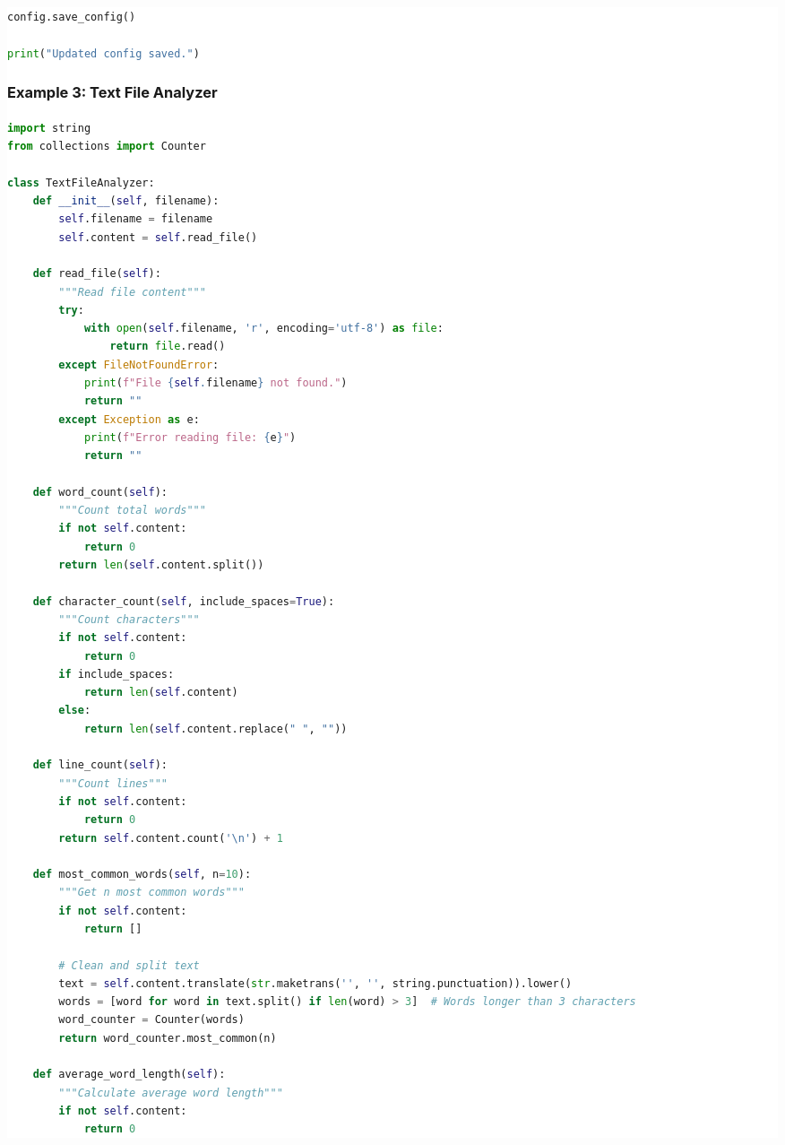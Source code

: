 ```python
config.save_config()

print("Updated config saved.")
```

### Example 3: Text File Analyzer
```python
import string
from collections import Counter

class TextFileAnalyzer:
    def __init__(self, filename):
        self.filename = filename
        self.content = self.read_file()
    
    def read_file(self):
        """Read file content"""
        try:
            with open(self.filename, 'r', encoding='utf-8') as file:
                return file.read()
        except FileNotFoundError:
            print(f"File {self.filename} not found.")
            return ""
        except Exception as e:
            print(f"Error reading file: {e}")
            return ""
    
    def word_count(self):
        """Count total words"""
        if not self.content:
            return 0
        return len(self.content.split())
    
    def character_count(self, include_spaces=True):
        """Count characters"""
        if not self.content:
            return 0
        if include_spaces:
            return len(self.content)
        else:
            return len(self.content.replace(" ", ""))
    
    def line_count(self):
        """Count lines"""
        if not self.content:
            return 0
        return self.content.count('\n') + 1
    
    def most_common_words(self, n=10):
        """Get n most common words"""
        if not self.content:
            return []
        
        # Clean and split text
        text = self.content.translate(str.maketrans('', '', string.punctuation)).lower()
        words = [word for word in text.split() if len(word) > 3]  # Words longer than 3 characters
        word_counter = Counter(words)
        return word_counter.most_common(n)
    
    def average_word_length(self):
        """Calculate average word length"""
        if not self.content:
            return 0
```